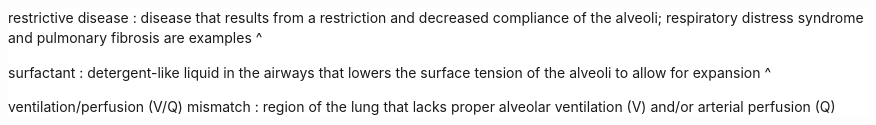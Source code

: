 restrictive disease
: disease that results from a restriction and decreased compliance of the alveoli; respiratory distress syndrome and pulmonary fibrosis are examples
^

surfactant
: detergent-like liquid in the airways that lowers the surface tension of the alveoli to allow for expansion
^

ventilation/perfusion (V/Q) mismatch
: region of the lung that lacks proper alveolar ventilation (V) and/or arterial perfusion (Q)

</div>



[1]: https://www.openstaxcollege.org/l/boyles_law

